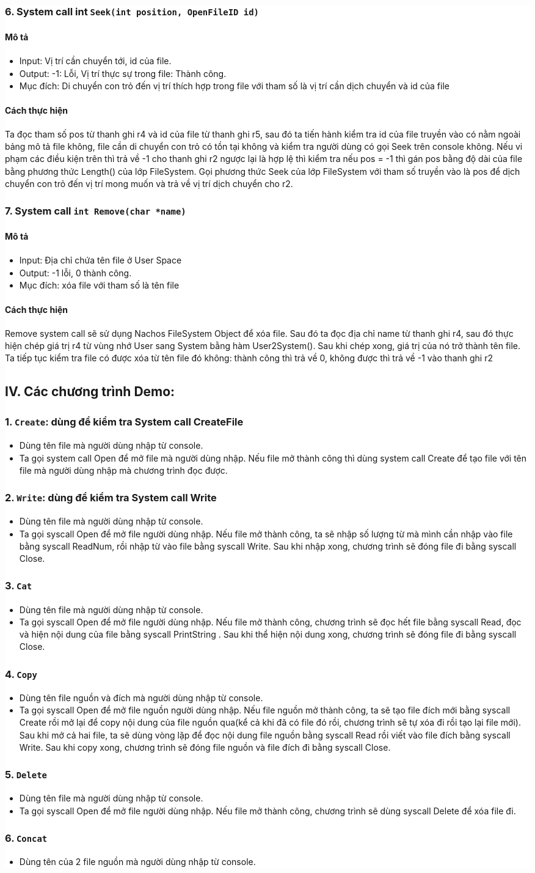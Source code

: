 ### 6. System call int `Seek(int position, OpenFileID id)`
#### Mô tả
- Input: Vị trí cần chuyển tới, id của file.
- Output: -1: Lỗi, Vị trí thực sự trong file: Thành công.
- Mục đích: Di chuyển con trỏ đến vị trí thích hợp trong file với tham số là vị trí cần dịch chuyển và id của file
#### Cách thực hiện
Ta đọc tham số pos từ thanh ghi r4 và id của file từ thanh ghi r5, sau đó ta tiến hành kiểm tra id của file truyền vào có nằm ngoài bảng mô tả file không, file cần di chuyển con trỏ có tồn tại không và kiểm tra người dùng có gọi Seek trên console không. Nếu vi phạm các điều kiện trên thì trả về -1 cho thanh ghi r2 ngược lại là hợp lệ thì kiểm tra nếu pos = -1 thì gán pos bằng độ dài của file bằng phương thức Length() của lớp FileSystem. Gọi phương thức Seek của lớp FileSystem với tham số truyền vào là pos để dịch chuyển con trỏ đến vị trí mong muốn và trả về vị trí dịch chuyển cho r2.

### 7. System call `int Remove(char *name)`
#### Mô tả
- Input: Địa chỉ chứa tên file ở User Space
- Output: -1 lỗi, 0 thành công.
- Mục đích: xóa file với tham số là tên file
#### Cách thực hiện
Remove system call sẽ sử dụng Nachos FileSystem Object để xóa file. Sau đó ta đọc địa chỉ name từ thanh ghi r4, sau đó thực hiện chép giá trị r4 từ vùng nhớ User sang System bằng hàm User2System(). Sau khi chép xong, giá trị của nó trở thành tên file. Ta tiếp tục kiểm tra file có được xóa từ tên file đó không: thành công thì trả về 0, không được thì trả về -1 vào thanh ghi r2

## IV. Các chương trình Demo:
### 1. `Create`: dùng để kiểm tra System call CreateFile
- Dùng tên file mà người dùng nhập từ console.
- Ta gọi system call Open để mở file mà người dùng nhập. Nếu file mở thành công thì dùng system call Create để tạo file với tên file mà người dùng nhập mà chương trình đọc được.
### 2. `Write`: dùng để kiểm tra System call Write
- Dùng tên file mà người dùng nhập từ console.
- Ta gọi syscall Open để mở file người dùng nhập. Nếu file mở thành công, ta sẽ nhập số lượng từ mà mình cần nhập vào file bằng syscall ReadNum, rồi nhập từ vào file bằng syscall Write. Sau khi nhập xong, chương trình sẽ đóng file đi bằng syscall Close.  
### 3. `Cat`
- Dùng tên file mà người dùng nhập từ console.
- Ta gọi syscall Open để mở file người dùng nhập. Nếu file mở thành công, chương trình sẽ đọc hết file bằng syscall Read, đọc và hiện nội dung của file bằng syscall PrintString . Sau khi thể hiện nội dung xong, chương trình sẽ đóng file đi bằng syscall Close.  
### 4. `Copy`
- Dùng tên file nguồn và đích mà người dùng nhập từ console.
- Ta gọi syscall Open để mở file nguồn người dùng nhập. Nếu file nguồn mở thành công, ta sẽ tạo file đích mới bằng syscall Create rồi mở lại để copy nội dung của file nguồn qua(kể cả khi đã có file đó rồi, chương trình sẽ tự xóa đi rồi tạo lại file mới). Sau khi mở cả hai file, ta sẽ dùng vòng lặp để đọc nội dung file nguồn bằng syscall Read rồi viết vào file đích bằng syscall Write. Sau khi copy xong, chương trình sẽ đóng file nguồn và file đích đi bằng syscall Close.  
### 5. `Delete`
- Dùng tên file mà người dùng nhập từ console.
- Ta gọi syscall Open để mở file người dùng nhập. Nếu file mở thành công, chương trình sẽ dùng syscall Delete để xóa file đi.
### 6. `Concat`
- Dùng tên của 2 file nguồn mà người dùng nhập từ console.